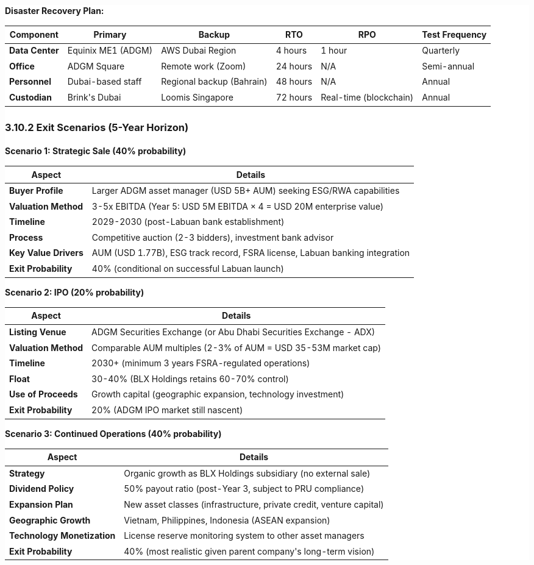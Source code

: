 **Disaster Recovery Plan:**

| Component | Primary | Backup | RTO | RPO | Test Frequency |
|-----------|---------|--------|-----|-----|----------------|
| **Data Center** | Equinix ME1 (ADGM) | AWS Dubai Region | 4 hours | 1 hour | Quarterly |
| **Office** | ADGM Square | Remote work (Zoom) | 24 hours | N/A | Semi-annual |
| **Personnel** | Dubai-based staff | Regional backup (Bahrain) | 48 hours | N/A | Annual |
| **Custodian** | Brink's Dubai | Loomis Singapore | 72 hours | Real-time (blockchain) | Annual |

### 3.10.2 Exit Scenarios (5-Year Horizon)

**Scenario 1: Strategic Sale (40% probability)**

| Aspect | Details |
|--------|---------|
| **Buyer Profile** | Larger ADGM asset manager (USD 5B+ AUM) seeking ESG/RWA capabilities |
| **Valuation Method** | 3-5x EBITDA (Year 5: USD 5M EBITDA × 4 = USD 20M enterprise value) |
| **Timeline** | 2029-2030 (post-Labuan bank establishment) |
| **Process** | Competitive auction (2-3 bidders), investment bank advisor |
| **Key Value Drivers** | AUM (USD 1.77B), ESG track record, FSRA license, Labuan banking integration |
| **Exit Probability** | 40% (conditional on successful Labuan launch) |

**Scenario 2: IPO (20% probability)**

| Aspect | Details |
|--------|---------|
| **Listing Venue** | ADGM Securities Exchange (or Abu Dhabi Securities Exchange - ADX) |
| **Valuation Method** | Comparable AUM multiples (2-3% of AUM = USD 35-53M market cap) |
| **Timeline** | 2030+ (minimum 3 years FSRA-regulated operations) |
| **Float** | 30-40% (BLX Holdings retains 60-70% control) |
| **Use of Proceeds** | Growth capital (geographic expansion, technology investment) |
| **Exit Probability** | 20% (ADGM IPO market still nascent) |

**Scenario 3: Continued Operations (40% probability)**

| Aspect | Details |
|--------|---------|
| **Strategy** | Organic growth as BLX Holdings subsidiary (no external sale) |
| **Dividend Policy** | 50% payout ratio (post-Year 3, subject to PRU compliance) |
| **Expansion Plan** | New asset classes (infrastructure, private credit, venture capital) |
| **Geographic Growth** | Vietnam, Philippines, Indonesia (ASEAN expansion) |
| **Technology Monetization** | License reserve monitoring system to other asset managers |
| **Exit Probability** | 40% (most realistic given parent company's long-term vision) |
